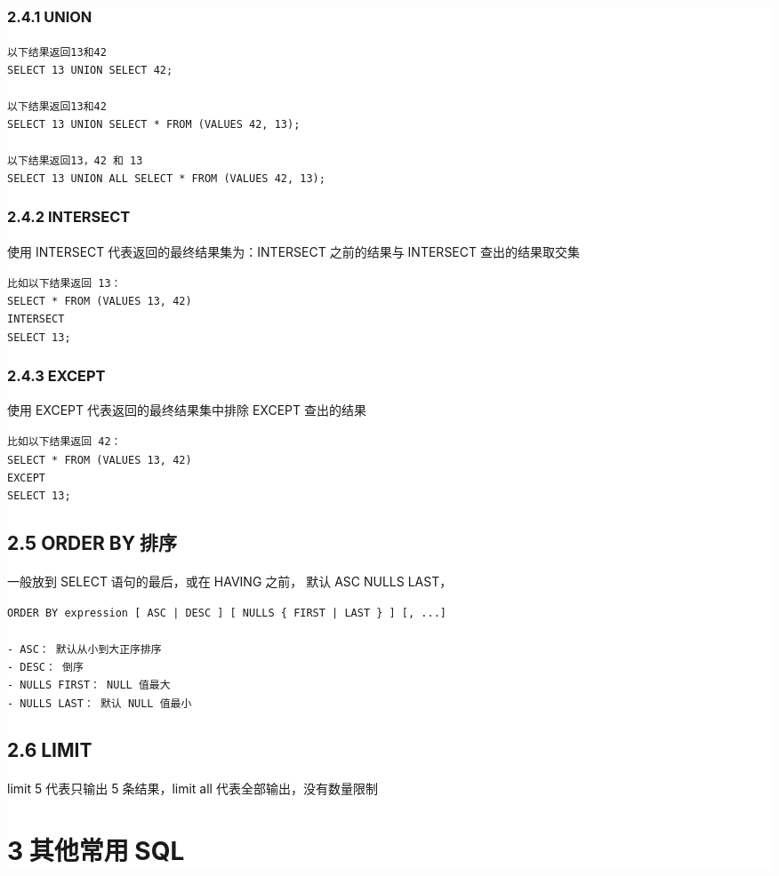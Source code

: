 ### 2.4.1 UNION

```
以下结果返回13和42
SELECT 13 UNION SELECT 42;

以下结果返回13和42
SELECT 13 UNION SELECT * FROM (VALUES 42, 13);

以下结果返回13，42 和 13
SELECT 13 UNION ALL SELECT * FROM (VALUES 42, 13);
```

### 2.4.2 INTERSECT

使用 INTERSECT 代表返回的最终结果集为：INTERSECT 之前的结果与 INTERSECT 查出的结果取交集

```
比如以下结果返回 13：
SELECT * FROM (VALUES 13, 42)
INTERSECT
SELECT 13;
```

### 2.4.3 EXCEPT

使用 EXCEPT 代表返回的最终结果集中排除 EXCEPT 查出的结果

```
比如以下结果返回 42：
SELECT * FROM (VALUES 13, 42)
EXCEPT
SELECT 13;
```

2.5 ORDER BY 排序
---------------

一般放到 SELECT 语句的最后，或在 HAVING 之前， 默认 ASC NULLS LAST，

```
ORDER BY expression [ ASC | DESC ] [ NULLS { FIRST | LAST } ] [, ...]

- ASC： 默认从小到大正序排序
- DESC： 倒序
- NULLS FIRST： NULL 值最大
- NULLS LAST： 默认 NULL 值最小
```

2.6 LIMIT
---------

limit 5 代表只输出 5 条结果，limit all 代表全部输出，没有数量限制

3 其他常用 SQL
==========
